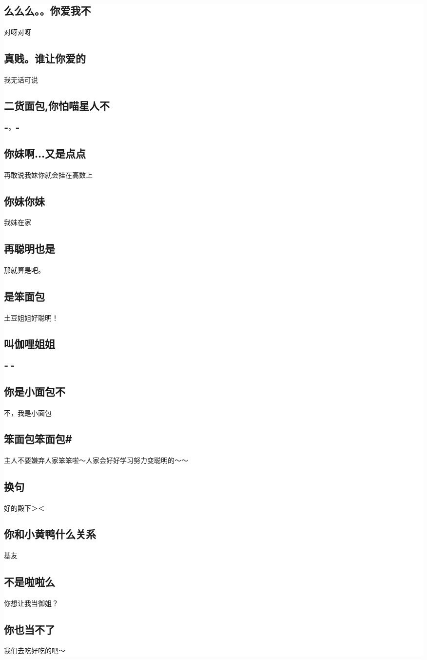 ## 么么么。。你爱我不
对呀对呀

## 真贱。谁让你爱的
我无话可说

## 二货面包,你怕喵星人不
=。=

## 你妹啊…又是点点
再敢说我妹你就会挂在高数上

## 你妹你妹
我妹在家

## 再聪明也是
那就算是吧。

## 是笨面包
土豆姐姐好聪明！

## 叫伽哩姐姐
= =

## 你是小面包不
不，我是小面包

## 笨面包笨面包#
主人不要嫌弃人家笨笨啦～人家会好好学习努力变聪明的～～

## 换句
好的殿下＞＜

## 你和小黄鸭什么关系
基友

## 不是啦啦么
你想让我当御姐？

## 你也当不了
我们去吃好吃的吧～
